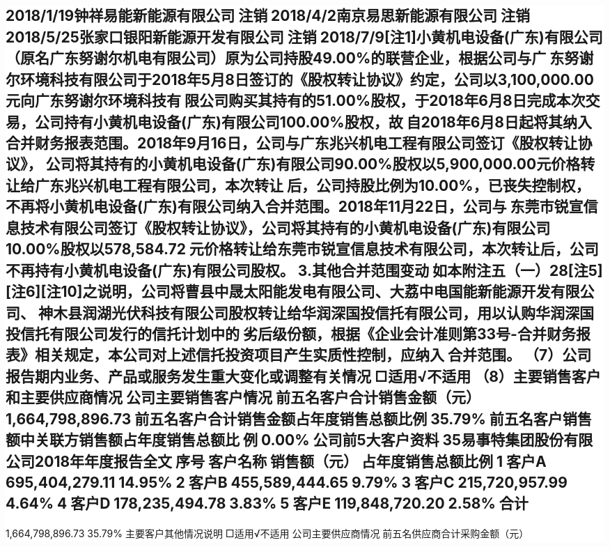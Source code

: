 2018/1/19钟祥易能新能源有限公司
注销
2018/4/2南京易思新能源有限公司
注销
2018/5/25张家口银阳新能源开发有限公司
注销
2018/7/9[注1]小黄机电设备(广东)有限公司（原名广东努谢尔机电有限公司）原为公司持股49.00%的联营企业，根据公司与广
东努谢尔环境科技有限公司于2018年5月8日签订的《股权转让协议》约定，公司以3,100,000.00元向广东努谢尔环境科技有
限公司购买其持有的51.00%股权，于2018年6月8日完成本次交易，公司持有小黄机电设备(广东)有限公司100.00%股权，故
自2018年6月8日起将其纳入合并财务报表范围。2018年9月16日，公司与广东兆兴机电工程有限公司签订《股权转让协议》，
公司将其持有的小黄机电设备(广东)有限公司90.00%股权以5,900,000.00元价格转让给广东兆兴机电工程有限公司，本次转让
后，公司持股比例为10.00%，已丧失控制权，不再将小黄机电设备(广东)有限公司纳入合并范围。2018年11月22日，公司与
东莞市锐宣信息技术有限公司签订《股权转让协议》，公司将其持有的小黄机电设备(广东)有限公司10.00%股权以578,584.72
元价格转让给东莞市锐宣信息技术有限公司，本次转让后，公司不再持有小黄机电设备(广东)有限公司股权。
3.其他合并范围变动
如本附注五（一）28[注5][注6][注10]之说明，公司将曹县中晟太阳能发电有限公司、大荔中电国能新能源开发有限公司、
神木县润湖光伏科技有限公司股权转让给华润深国投信托有限公司，用以认购华润深国投信托有限公司发行的信托计划中的
劣后级份额，根据《企业会计准则第33号-合并财务报表》相关规定，本公司对上述信托投资项目产生实质性控制，应纳入
合并范围。
（7）公司报告期内业务、产品或服务发生重大变化或调整有关情况
□适用√不适用
（8）主要销售客户和主要供应商情况
公司主要销售客户情况
前五名客户合计销售金额（元）
1,664,798,896.73
前五名客户合计销售金额占年度销售总额比例
35.79%
前五名客户销售额中关联方销售额占年度销售总额比
例
0.00%
公司前5大客户资料
35易事特集团股份有限公司2018年年度报告全文
序号
客户名称
销售额（元）
占年度销售总额比例
1
客户A
695,404,279.11
14.95%
2
客户B
455,589,444.65
9.79%
3
客户C
215,720,957.99
4.64%
4
客户D
178,235,494.78
3.83%
5
客户E
119,848,720.20
2.58%
合计
--
1,664,798,896.73
35.79%
主要客户其他情况说明
□适用√不适用
公司主要供应商情况
前五名供应商合计采购金额（元）
